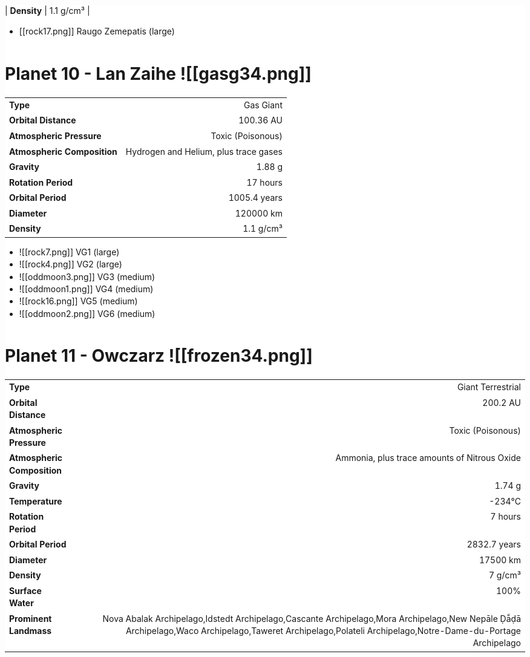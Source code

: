 | **Density**                 |    1.1 g/cm³ |



- [[rock17.png]] Raugo Zemepatis (large)

# Planet 10 - Lan Zaihe ![[gasg34.png]]
|                             |                           |
| --------------------------- | -------------------------:|
| **Type**                    |             Gas Giant |
| **Orbital Distance**        |   100.36 AU |
| **Atmospheric Pressure**    |       Toxic (Poisonous) |
| **Atmospheric Composition** |      Hydrogen and Helium, plus trace gases |
| **Gravity**                 |        1.88 g |
| **Rotation Period**         |  17 hours |
| **Orbital Period** | 1005.4 years |
| **Diameter**                |      120000 km | 
| **Density**                 |    1.1 g/cm³ |



- ![[rock7.png]] VG1 (large)
- ![[rock4.png]] VG2 (large)
- ![[oddmoon3.png]] VG3 (medium)
- ![[oddmoon1.png]] VG4 (medium)
- ![[rock16.png]] VG5 (medium)
- ![[oddmoon2.png]] VG6 (medium)


# Planet 11 - Owczarz ![[frozen34.png]]
|                             |                           |
| --------------------------- | -------------------------:|
| **Type**                    |             Giant Terrestrial |
| **Orbital Distance**        |   200.2 AU |
| **Atmospheric Pressure**    |       Toxic (Poisonous) |
| **Atmospheric Composition** |      Ammonia, plus trace amounts of Nitrous Oxide |
| **Gravity**                 |        1.74 g |
| **Temperature**             |    -234°C |
| **Rotation Period**         |  7 hours |
| **Orbital Period** | 2832.7 years |
| **Diameter**                |      17500 km | 
| **Density**                 |    7 g/cm³ |
| **Surface Water**           |           100% | 
| **Prominent Landmass**      |         Nova Abalak Archipelago,Idstedt Archipelago,Cascante Archipelago,Mora Archipelago,New Nepāle Ḍā̃ḍā Archipelago,Waco Archipelago,Taweret Archipelago,Polateli Archipelago,Notre-Dame-du-Portage Archipelago | 
